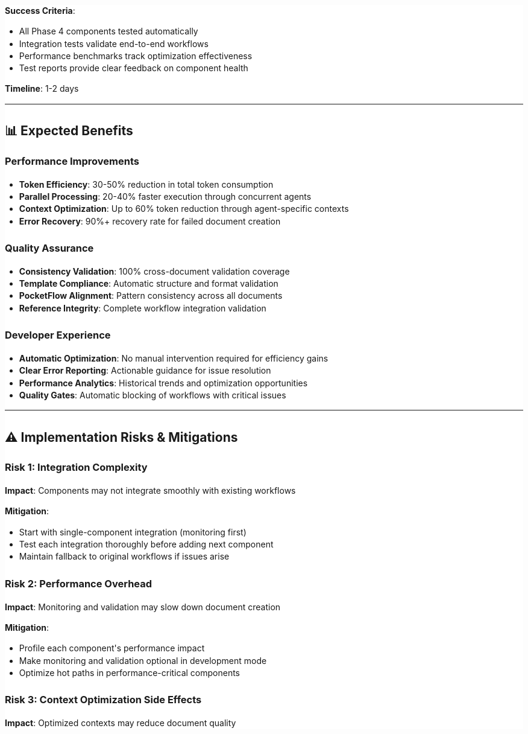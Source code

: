**Success Criteria**:
- All Phase 4 components tested automatically
- Integration tests validate end-to-end workflows
- Performance benchmarks track optimization effectiveness
- Test reports provide clear feedback on component health

**Timeline**: 1-2 days

---

## 📊 Expected Benefits

### Performance Improvements
- **Token Efficiency**: 30-50% reduction in total token consumption
- **Parallel Processing**: 20-40% faster execution through concurrent agents
- **Context Optimization**: Up to 60% token reduction through agent-specific contexts
- **Error Recovery**: 90%+ recovery rate for failed document creation

### Quality Assurance
- **Consistency Validation**: 100% cross-document validation coverage
- **Template Compliance**: Automatic structure and format validation
- **PocketFlow Alignment**: Pattern consistency across all documents
- **Reference Integrity**: Complete workflow integration validation

### Developer Experience
- **Automatic Optimization**: No manual intervention required for efficiency gains
- **Clear Error Reporting**: Actionable guidance for issue resolution
- **Performance Analytics**: Historical trends and optimization opportunities
- **Quality Gates**: Automatic blocking of workflows with critical issues

---

## ⚠️ Implementation Risks & Mitigations

### Risk 1: Integration Complexity
**Impact**: Components may not integrate smoothly with existing workflows

**Mitigation**:
- Start with single-component integration (monitoring first)
- Test each integration thoroughly before adding next component
- Maintain fallback to original workflows if issues arise

### Risk 2: Performance Overhead
**Impact**: Monitoring and validation may slow down document creation

**Mitigation**:
- Profile each component's performance impact
- Make monitoring and validation optional in development mode
- Optimize hot paths in performance-critical components

### Risk 3: Context Optimization Side Effects
**Impact**: Optimized contexts may reduce document quality
